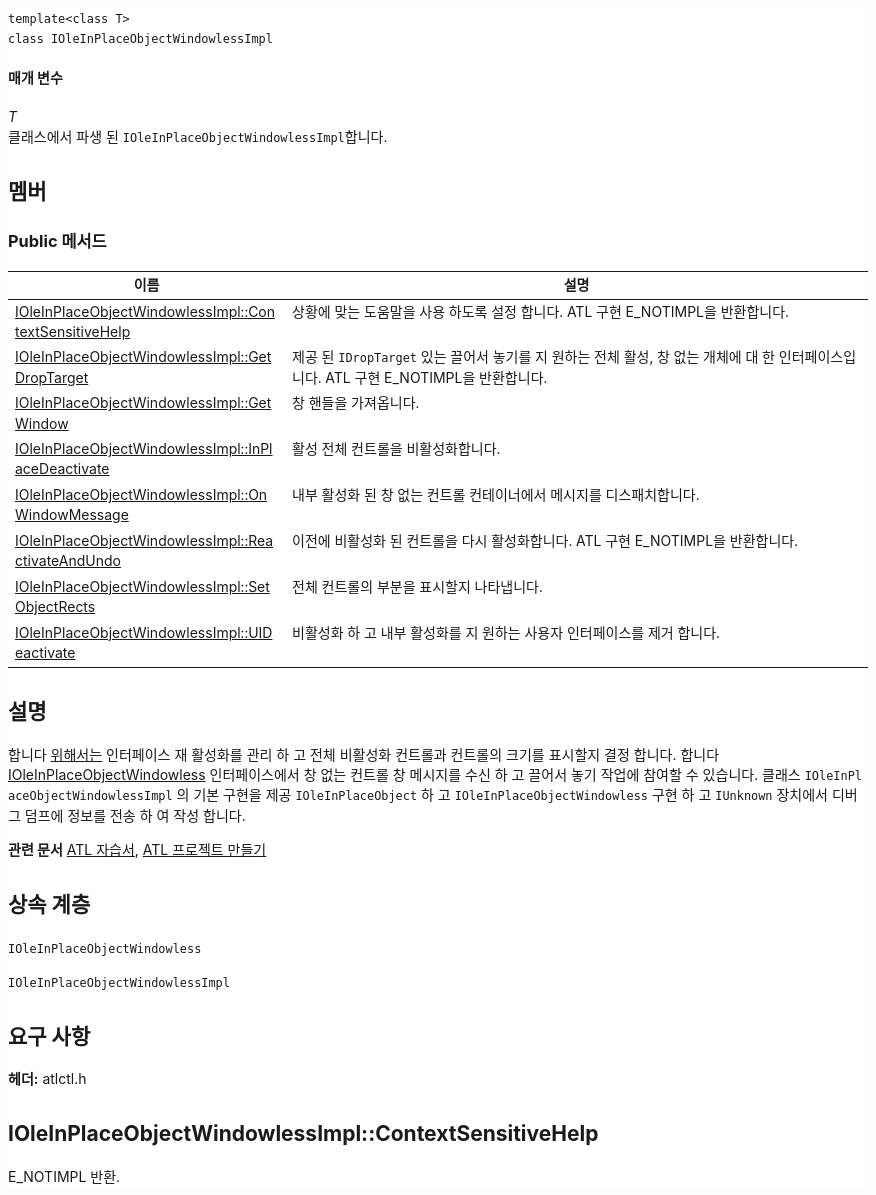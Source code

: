 ```
template<class T>
class IOleInPlaceObjectWindowlessImpl
```  
  
#### <a name="parameters"></a>매개 변수  
 *T*  
 클래스에서 파생 된 `IOleInPlaceObjectWindowlessImpl`합니다.  
  
## <a name="members"></a>멤버  
  
### <a name="public-methods"></a>Public 메서드  
  
|이름|설명|  
|----------|-----------------|  
|[IOleInPlaceObjectWindowlessImpl::ContextSensitiveHelp](#contextsensitivehelp)|상황에 맞는 도움말을 사용 하도록 설정 합니다. ATL 구현 E_NOTIMPL을 반환합니다.|  
|[IOleInPlaceObjectWindowlessImpl::GetDropTarget](#getdroptarget)|제공 된 `IDropTarget` 있는 끌어서 놓기를 지 원하는 전체 활성, 창 없는 개체에 대 한 인터페이스입니다. ATL 구현 E_NOTIMPL을 반환합니다.|  
|[IOleInPlaceObjectWindowlessImpl::GetWindow](#getwindow)|창 핸들을 가져옵니다.|  
|[IOleInPlaceObjectWindowlessImpl::InPlaceDeactivate](#inplacedeactivate)|활성 전체 컨트롤을 비활성화합니다.|  
|[IOleInPlaceObjectWindowlessImpl::OnWindowMessage](#onwindowmessage)|내부 활성화 된 창 없는 컨트롤 컨테이너에서 메시지를 디스패치합니다.|  
|[IOleInPlaceObjectWindowlessImpl::ReactivateAndUndo](#reactivateandundo)|이전에 비활성화 된 컨트롤을 다시 활성화합니다. ATL 구현 E_NOTIMPL을 반환합니다.|  
|[IOleInPlaceObjectWindowlessImpl::SetObjectRects](#setobjectrects)|전체 컨트롤의 부분을 표시할지 나타냅니다.|  
|[IOleInPlaceObjectWindowlessImpl::UIDeactivate](#uideactivate)|비활성화 하 고 내부 활성화를 지 원하는 사용자 인터페이스를 제거 합니다.|  
  
## <a name="remarks"></a>설명  
 합니다 [위해서는](http://msdn.microsoft.com/library/windows/desktop/ms692646) 인터페이스 재 활성화를 관리 하 고 전체 비활성화 컨트롤과 컨트롤의 크기를 표시할지 결정 합니다. 합니다 [IOleInPlaceObjectWindowless](http://msdn.microsoft.com/library/windows/desktop/ms687304) 인터페이스에서 창 없는 컨트롤 창 메시지를 수신 하 고 끌어서 놓기 작업에 참여할 수 있습니다. 클래스 `IOleInPlaceObjectWindowlessImpl` 의 기본 구현을 제공 `IOleInPlaceObject` 하 고 `IOleInPlaceObjectWindowless` 구현 하 고 `IUnknown` 장치에서 디버그 덤프에 정보를 전송 하 여 작성 합니다.  
  
 **관련 문서** [ATL 자습서](../../atl/active-template-library-atl-tutorial.md), [ATL 프로젝트 만들기](../../atl/reference/creating-an-atl-project.md)  
  
## <a name="inheritance-hierarchy"></a>상속 계층  
 `IOleInPlaceObjectWindowless`  
  
 `IOleInPlaceObjectWindowlessImpl`  
  
## <a name="requirements"></a>요구 사항  
 **헤더:** atlctl.h  
  
##  <a name="contextsensitivehelp"></a>  IOleInPlaceObjectWindowlessImpl::ContextSensitiveHelp  
 E_NOTIMPL 반환.  
  